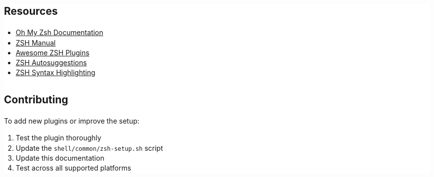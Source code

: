 ## Resources

- [Oh My Zsh Documentation](https://ohmyz.sh/)
- [ZSH Manual](http://zsh.sourceforge.net/Doc/)
- [Awesome ZSH Plugins](https://github.com/unixorn/awesome-zsh-plugins)
- [ZSH Autosuggestions](https://github.com/zsh-users/zsh-autosuggestions)
- [ZSH Syntax Highlighting](https://github.com/zsh-users/zsh-syntax-highlighting)

## Contributing

To add new plugins or improve the setup:

1. Test the plugin thoroughly
2. Update the `shell/common/zsh-setup.sh` script
3. Update this documentation
4. Test across all supported platforms